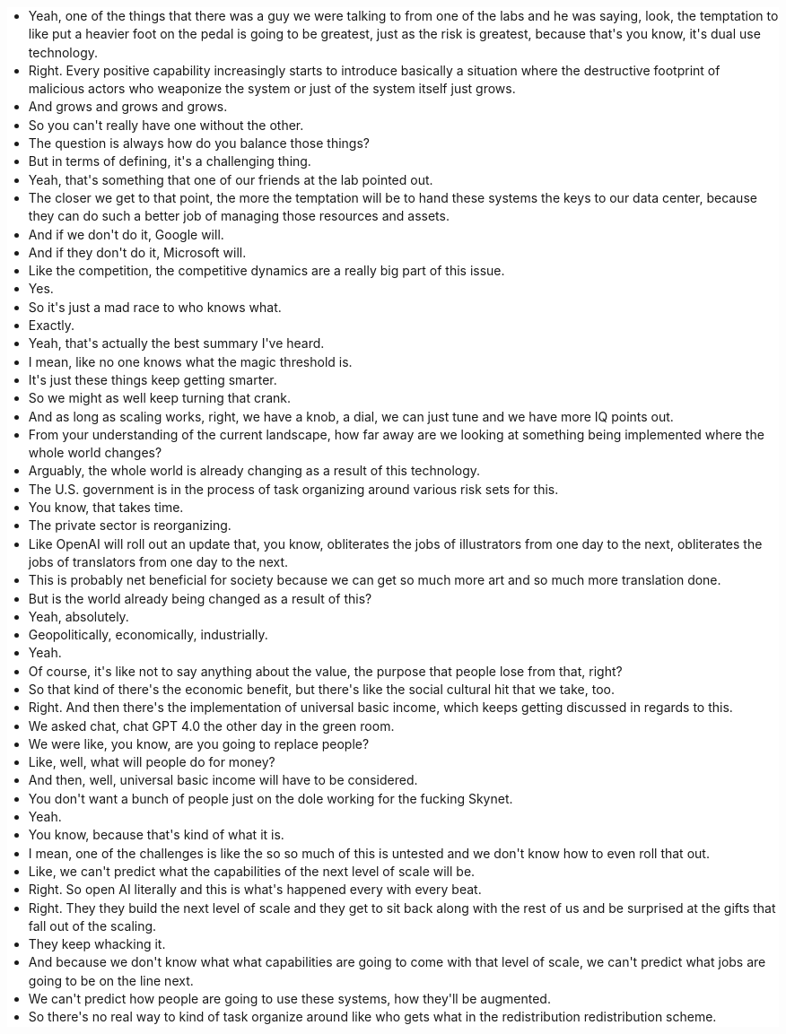 *  Yeah, one of the things that there was a guy we were talking to from one of the labs and he was saying, look, the temptation to like put a heavier foot on the pedal is going to be greatest, just as the risk is greatest, because that's you know, it's dual use technology.
*  Right. Every positive capability increasingly starts to introduce basically a situation where the destructive footprint of malicious actors who weaponize the system or just of the system itself just grows.
*  And grows and grows and grows.
*  So you can't really have one without the other.
*  The question is always how do you balance those things?
*  But in terms of defining, it's a challenging thing.
*  Yeah, that's something that one of our friends at the lab pointed out.
*  The closer we get to that point, the more the temptation will be to hand these systems the keys to our data center, because they can do such a better job of managing those resources and assets.
*  And if we don't do it, Google will.
*  And if they don't do it, Microsoft will.
*  Like the competition, the competitive dynamics are a really big part of this issue.
*  Yes.
*  So it's just a mad race to who knows what.
*  Exactly.
*  Yeah, that's actually the best summary I've heard.
*  I mean, like no one knows what the magic threshold is.
*  It's just these things keep getting smarter.
*  So we might as well keep turning that crank.
*  And as long as scaling works, right, we have a knob, a dial, we can just tune and we have more IQ points out.
*  From your understanding of the current landscape, how far away are we looking at something being implemented where the whole world changes?
*  Arguably, the whole world is already changing as a result of this technology.
*  The U.S. government is in the process of task organizing around various risk sets for this.
*  You know, that takes time.
*  The private sector is reorganizing.
*  Like OpenAI will roll out an update that, you know, obliterates the jobs of illustrators from one day to the next, obliterates the jobs of translators from one day to the next.
*  This is probably net beneficial for society because we can get so much more art and so much more translation done.
*  But is the world already being changed as a result of this?
*  Yeah, absolutely.
*  Geopolitically, economically, industrially.
*  Yeah.
*  Of course, it's like not to say anything about the value, the purpose that people lose from that, right?
*  So that kind of there's the economic benefit, but there's like the social cultural hit that we take, too.
*  Right. And then there's the implementation of universal basic income, which keeps getting discussed in regards to this.
*  We asked chat, chat GPT 4.0 the other day in the green room.
*  We were like, you know, are you going to replace people?
*  Like, well, what will people do for money?
*  And then, well, universal basic income will have to be considered.
*  You don't want a bunch of people just on the dole working for the fucking Skynet.
*  Yeah.
*  You know, because that's kind of what it is.
*  I mean, one of the challenges is like the so so much of this is untested and we don't know how to even roll that out.
*  Like, we can't predict what the capabilities of the next level of scale will be.
*  Right. So open AI literally and this is what's happened every with every beat.
*  Right. They they build the next level of scale and they get to sit back along with the rest of us and be surprised at the gifts that fall out of the scaling.
*  They keep whacking it.
*  And because we don't know what what capabilities are going to come with that level of scale, we can't predict what jobs are going to be on the line next.
*  We can't predict how people are going to use these systems, how they'll be augmented.
*  So there's no real way to kind of task organize around like who gets what in the redistribution redistribution scheme.